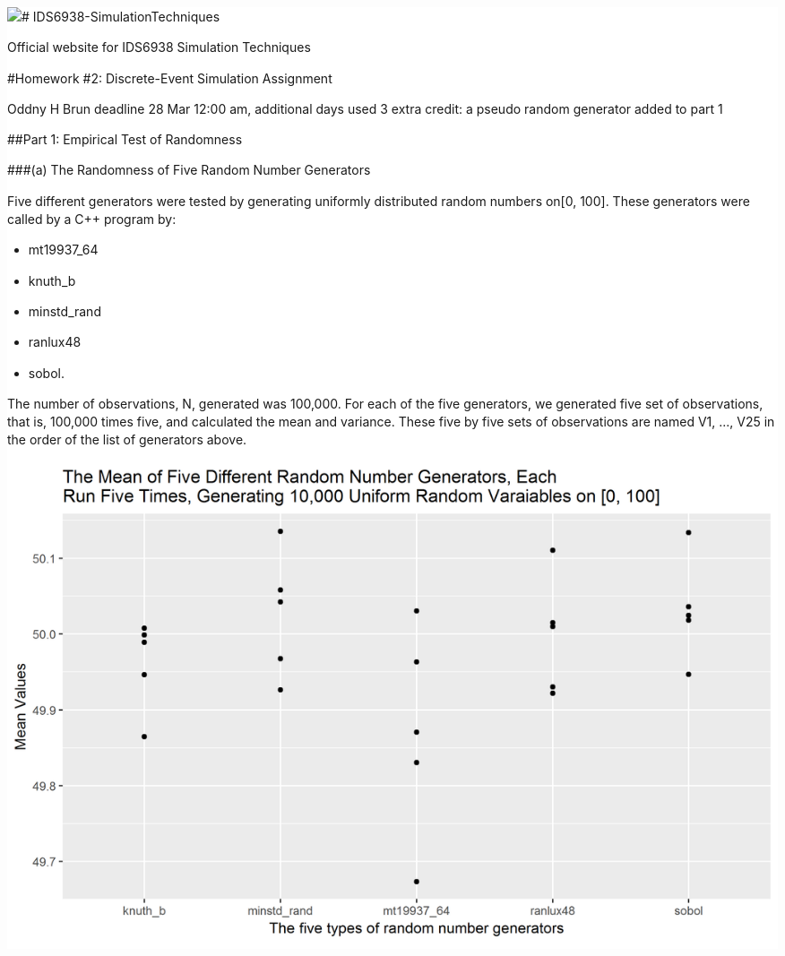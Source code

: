 ![](http://)# IDS6938-SimulationTechniques

Official website for IDS6938 Simulation Techniques



#Homework #2: Discrete-Event Simulation Assignment

Oddny H Brun
deadline 28 Mar 12:00 am, additional days used 3
extra credit: a pseudo random generator added to part 1


##Part 1: Empirical Test of Randomness



###(a) The Randomness of Five Random Number Generators



Five different generators were tested by generating uniformly distributed random numbers on[0, 100]. These generators were called by a C++ program by:



- mt19937_64

- knuth_b

- minstd_rand

- ranlux48

- sobol.



The number of observations, N, generated was 100,000. For each of the five generators, we generated five set of observations, that is, 100,000 times five, and calculated the mean and variance. These five by five sets of observations are named V1, ..., V25 in the order of the list of generators above.



![Figure 1 Mean Values](images/mean5by5.png)

